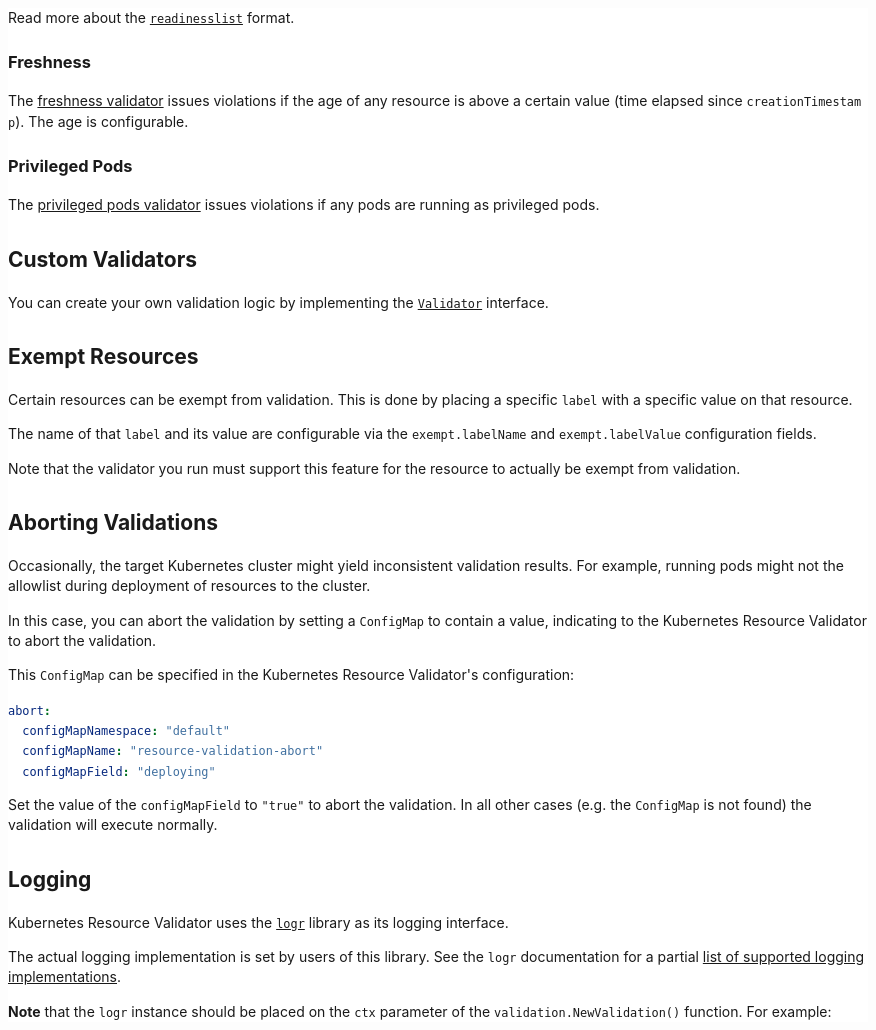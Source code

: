 Read more about the [`readinesslist`](#readinesslist-format) format.

### Freshness
The [freshness validator](./pkg/validators/freshness/) issues violations if the age of any resource is above a certain value (time elapsed since `creationTimestamp`). The age is configurable.

### Privileged Pods
The [privileged pods validator](./pkg/validators/privileged_pods/) issues violations if any pods are running as privileged pods.

## Custom Validators
You can create your own validation logic by implementing the [`Validator`](./pkg/common/types.go) interface.

## Exempt Resources
Certain resources can be exempt from validation. This is done by placing a specific `label` with a specific value on that resource.

The name of that `label` and its value are configurable via the `exempt.labelName` and `exempt.labelValue` configuration fields.

Note that the validator you run must support this feature for the resource to actually be exempt from validation.

## Aborting Validations
Occasionally, the target Kubernetes cluster might yield inconsistent validation results. For example, running pods might not the allowlist during deployment of resources to the cluster.

In this case, you can abort the validation by setting a `ConfigMap` to contain a value, indicating to the Kubernetes Resource Validator to abort the validation.

This `ConfigMap` can be specified in the Kubernetes Resource Validator's configuration:
```yaml
abort:
  configMapNamespace: "default"
  configMapName: "resource-validation-abort"
  configMapField: "deploying"
```

Set the value of the `configMapField` to `"true"` to abort the validation. In all other cases (e.g. the `ConfigMap` is not found) the validation will execute normally.

## Logging
Kubernetes Resource Validator uses the [`logr`](https://github.com/go-logr/logr) library as its logging interface.

The actual logging implementation is set by users of this library. See the `logr` documentation for a partial [list of supported logging implementations](https://github.com/go-logr/logr#implementations-non-exhaustive).

**Note** that the `logr` instance should be placed on the `ctx` parameter of the `validation.NewValidation()` function. For example:
